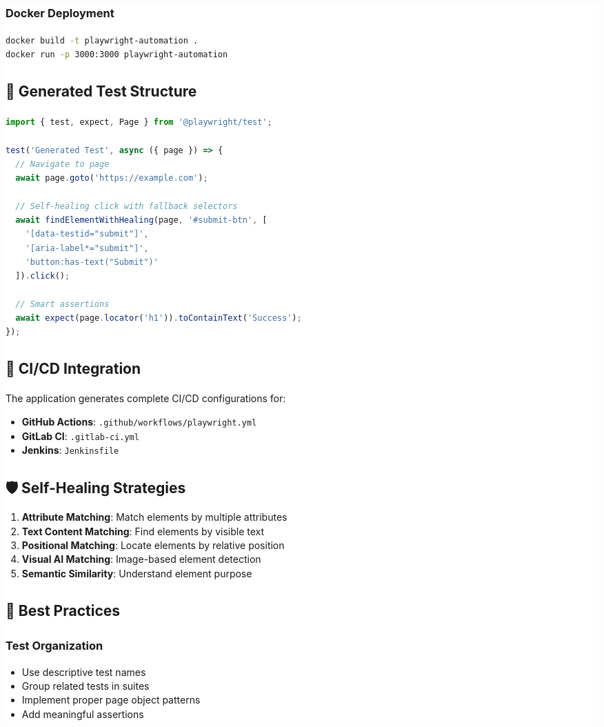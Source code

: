### Docker Deployment

```bash
docker build -t playwright-automation .
docker run -p 3000:3000 playwright-automation
```

## 🧪 Generated Test Structure

```typescript
import { test, expect, Page } from '@playwright/test';

test('Generated Test', async ({ page }) => {
  // Navigate to page
  await page.goto('https://example.com');

  // Self-healing click with fallback selectors
  await findElementWithHealing(page, '#submit-btn', [
    '[data-testid="submit"]',
    '[aria-label*="submit"]',
    'button:has-text("Submit")'
  ]).click();

  // Smart assertions
  await expect(page.locator('h1')).toContainText('Success');
});
```

## 🔄 CI/CD Integration

The application generates complete CI/CD configurations for:

- **GitHub Actions**: `.github/workflows/playwright.yml`
- **GitLab CI**: `.gitlab-ci.yml`
- **Jenkins**: `Jenkinsfile`

## 🛡 Self-Healing Strategies

1. **Attribute Matching**: Match elements by multiple attributes
2. **Text Content Matching**: Find elements by visible text
3. **Positional Matching**: Locate elements by relative position
4. **Visual AI Matching**: Image-based element detection
5. **Semantic Similarity**: Understand element purpose

## 🎯 Best Practices

### Test Organization

- Use descriptive test names
- Group related tests in suites
- Implement proper page object patterns
- Add meaningful assertions

